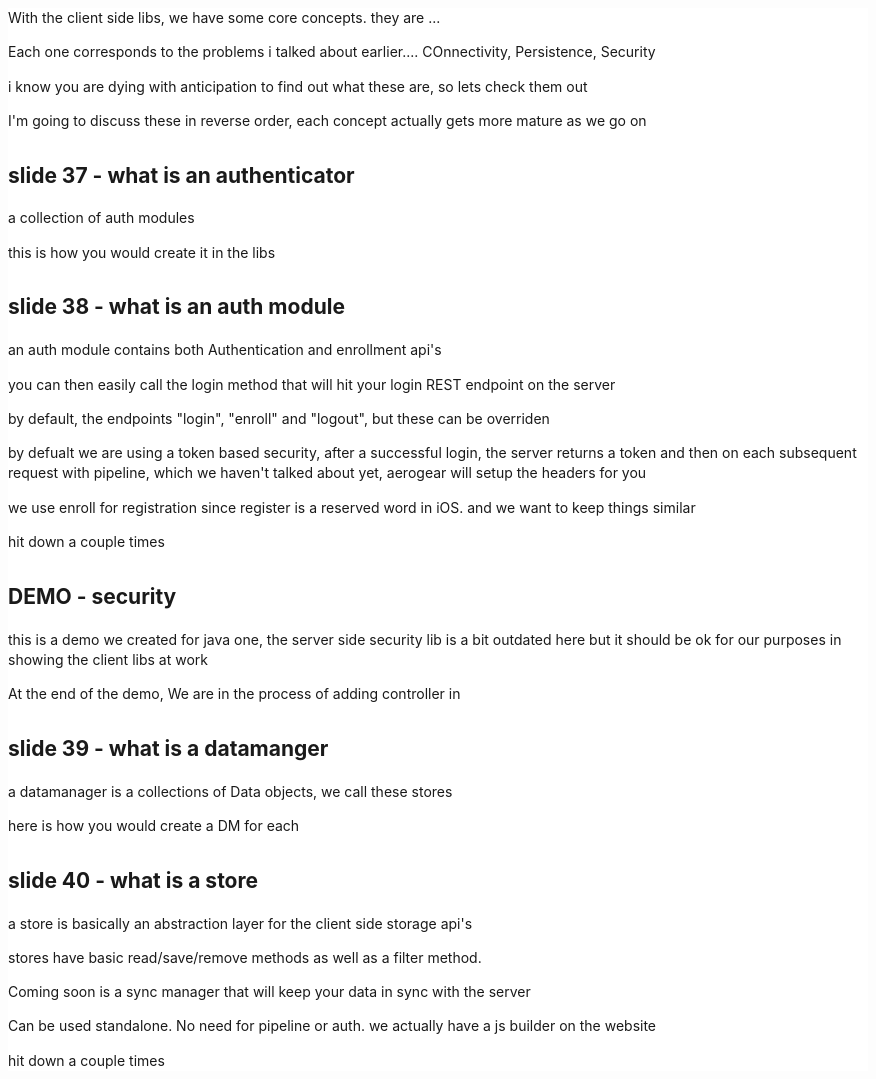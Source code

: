 With the client side libs,  we have some core concepts.  they are ...

Each one corresponds to the problems i talked about earlier.... COnnectivity, Persistence, Security

i know you are dying with anticipation to find out what these are,  so lets check them out

I'm going to discuss these in reverse order,  each concept actually gets more mature as we go on

## slide 37 - what is an authenticator

a collection of auth modules

this is how you would create it in the libs

## slide 38 - what is an auth module

an auth module contains both Authentication and enrollment api's

you can then easily call the login method that will hit your login REST endpoint on the server

by default, the endpoints "login", "enroll" and "logout",  but these can be overriden

by defualt we are using a token based security,  after a successful login, the server returns a token and then on each subsequent request with pipeline,  which we haven't talked about yet, aerogear will setup the headers for you

we use enroll for registration since register is a reserved word in iOS. and we want to keep things similar

hit down a couple times


## DEMO - security

this is a demo we created for java one,  the server side security lib is a bit outdated here but it should be ok for our purposes in showing the client libs at work

At the end of the demo,  We are in the process of adding controller in

## slide 39 - what is a datamanger

a datamanager is a collections of Data objects, we call these stores

here is how you would create a DM for each

## slide 40 - what is a store

a store is basically an abstraction layer for the client side storage api's

stores have basic read/save/remove methods as well as a filter method.

Coming soon is a sync manager that will keep your data in sync with the server

Can be used standalone.  No need for pipeline or auth.  we actually have a js builder on the website

hit down a couple times
